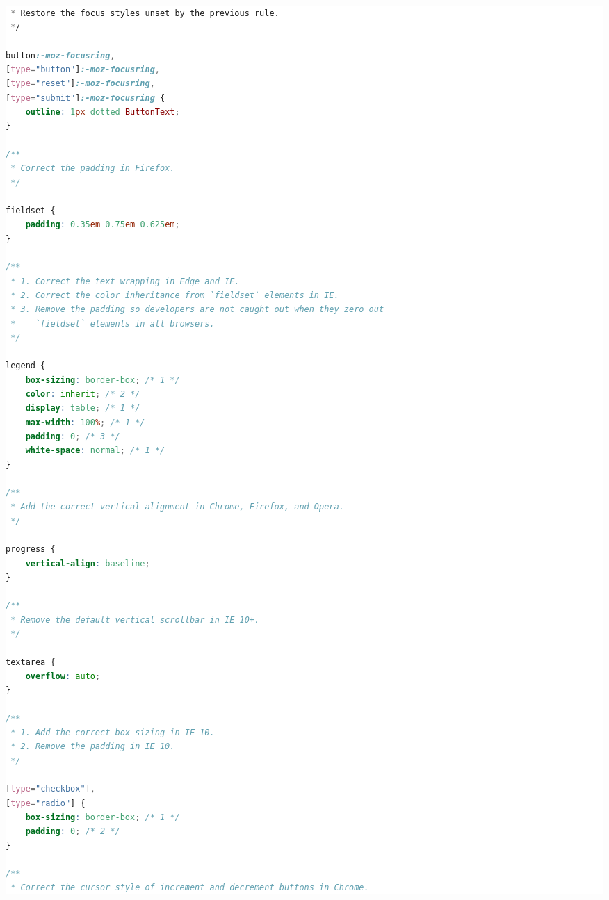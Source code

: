 ```css
 * Restore the focus styles unset by the previous rule.
 */

button:-moz-focusring,
[type="button"]:-moz-focusring,
[type="reset"]:-moz-focusring,
[type="submit"]:-moz-focusring {
    outline: 1px dotted ButtonText;
}

/**
 * Correct the padding in Firefox.
 */

fieldset {
    padding: 0.35em 0.75em 0.625em;
}

/**
 * 1. Correct the text wrapping in Edge and IE.
 * 2. Correct the color inheritance from `fieldset` elements in IE.
 * 3. Remove the padding so developers are not caught out when they zero out
 *    `fieldset` elements in all browsers.
 */

legend {
    box-sizing: border-box; /* 1 */
    color: inherit; /* 2 */
    display: table; /* 1 */
    max-width: 100%; /* 1 */
    padding: 0; /* 3 */
    white-space: normal; /* 1 */
}

/**
 * Add the correct vertical alignment in Chrome, Firefox, and Opera.
 */

progress {
    vertical-align: baseline;
}

/**
 * Remove the default vertical scrollbar in IE 10+.
 */

textarea {
    overflow: auto;
}

/**
 * 1. Add the correct box sizing in IE 10.
 * 2. Remove the padding in IE 10.
 */

[type="checkbox"],
[type="radio"] {
    box-sizing: border-box; /* 1 */
    padding: 0; /* 2 */
}

/**
 * Correct the cursor style of increment and decrement buttons in Chrome.
```